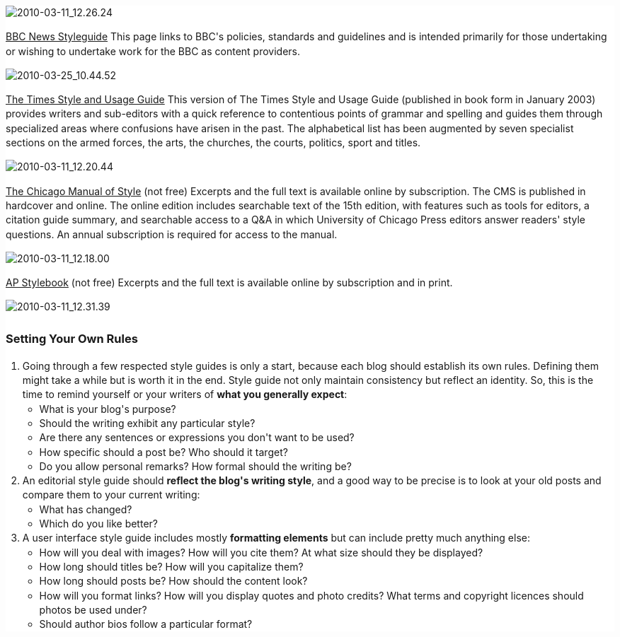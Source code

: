![2010-03-11_12.26.24](https://archive.smashing.media/assets/344dbf88-fdf9-42bb-adb4-46f01eedd629/50dfb8f9-1a97-4a43-b0eb-e8e294fa748c/2010-03-11-12.26 "2010-03-11_12.26.24")

<a href="https://www.bbc.co.uk/guidelines/index.shtml">BBC News Styleguide</a>
This page links to BBC's policies, standards and guidelines and is intended primarily for those undertaking or wishing to undertake work for the BBC as content providers.

![2010-03-25_10.44.52](https://archive.smashing.media/assets/344dbf88-fdf9-42bb-adb4-46f01eedd629/d8ee5928-c0aa-4057-b8b8-e57858557bab/2010-03-25-10.44 "2010-03-25_10.44.52")

<a href="https://www.timesonline.co.uk/tol/tools_and_services/specials/style_guide/">The Times Style and Usage Guide</a>
This version of The Times Style and Usage Guide (published in book form in January 2003) provides writers and sub-editors with a quick reference to contentious points of grammar and spelling and guides them through specialized areas where confusions have arisen in the past. The alphabetical list has been augmented by seven specialist sections on the armed forces, the arts, the churches, the courts, politics, sport and titles.

![2010-03-11_12.20.44](https://archive.smashing.media/assets/344dbf88-fdf9-42bb-adb4-46f01eedd629/2d24c36f-2fb6-4cc3-ae1b-915e65db4910/2010-03-11-12.20 "2010-03-11_12.20.44")

<a href="https://www.chicagomanualofstyle.org/home.html">The Chicago Manual of Style</a> (not free)
Excerpts and the full text is available online by subscription. The CMS is published in hardcover and online. The online edition includes searchable text of the 15th edition, with features such as tools for editors, a citation guide summary, and searchable access to a Q&amp;A in which University of Chicago Press editors answer readers' style questions. An annual subscription is required for access to the manual.

![2010-03-11_12.18.00](https://archive.smashing.media/assets/344dbf88-fdf9-42bb-adb4-46f01eedd629/788996ce-2f46-4d3c-984b-579fc6751ed1/2010-03-11-12.18 "2010-03-11_12.18.00")

<a href="https://www.apstylebook.com/">AP Stylebook</a> (not free)
Excerpts and the full text is available online by subscription and in print.

![2010-03-11_12.31.39](https://archive.smashing.media/assets/344dbf88-fdf9-42bb-adb4-46f01eedd629/ce75ead1-6424-4842-b119-04bd5af49ee9/2010-03-11-12.31 "2010-03-11_12.31.39")

### Setting Your Own Rules

1.  Going through a few respected style guides is only a start, because each blog should establish its own rules. Defining them might take a while but is worth it in the end. Style guide not only maintain consistency but reflect an identity. So, this is the time to remind yourself or your writers of **what you generally expect**:
    *   What is your blog's purpose?
    *   Should the writing exhibit any particular style?
    *   Are there any sentences or expressions you don't want to be used?
    *   How specific should a post be? Who should it target?
    *   Do you allow personal remarks? How formal should the writing be?
2.  An editorial style guide should **reflect the blog's writing style**, and a good way to be precise is to look at your old posts and compare them to your current writing:
    *   What has changed?
    *   Which do you like better?
3.  A user interface style guide includes mostly **formatting elements** but can include pretty much anything else:
    *   How will you deal with images? How will you cite them? At what size should they be displayed?
    *   How long should titles be? How will you capitalize them?
    *   How long should posts be? How should the content look?
    *   How will you format links? How will you display quotes and photo credits? What terms and copyright licences should photos be used under?
    *   Should author bios follow a particular format?
